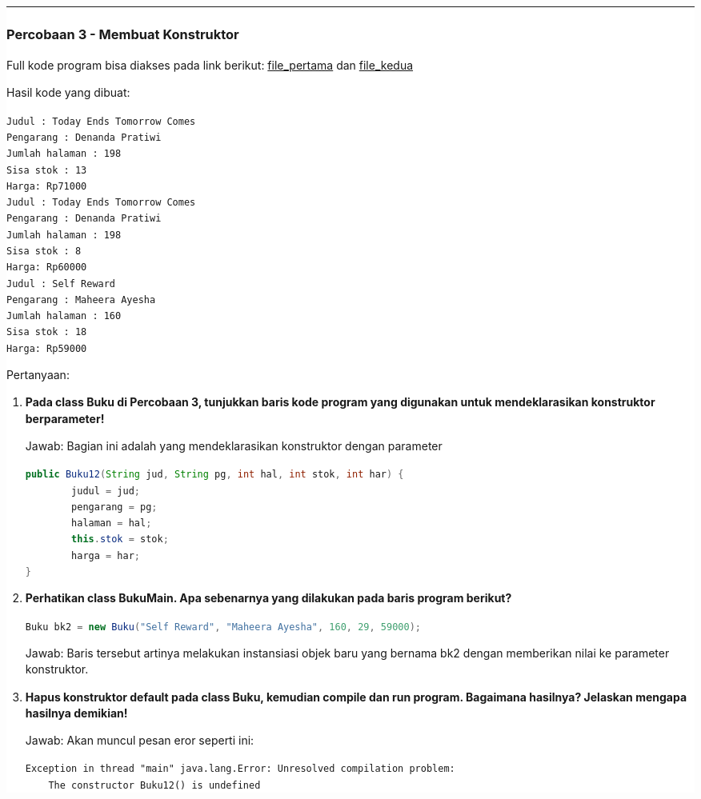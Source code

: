 
---
### Percobaan 3 - Membuat Konstruktor
Full kode program bisa diakses pada link berikut: [file_pertama](https://github.com/FarrelAD/Ngampus-POLINEMA/blob/main/Semester%202/05-PRAK.%20ALGORITMA%20DAN%20STRUKUR%20DATA/Minggu%202/Tugas/Buku12.java) dan [file_kedua](https://github.com/FarrelAD/Ngampus-POLINEMA/blob/main/Semester%202/05-PRAK.%20ALGORITMA%20DAN%20STRUKUR%20DATA/Minggu%202/Tugas/BukuMain12.java)

Hasil kode yang dibuat:
```
Judul : Today Ends Tomorrow Comes
Pengarang : Denanda Pratiwi
Jumlah halaman : 198
Sisa stok : 13
Harga: Rp71000
Judul : Today Ends Tomorrow Comes    
Pengarang : Denanda Pratiwi
Jumlah halaman : 198
Sisa stok : 8
Harga: Rp60000
Judul : Self Reward
Pengarang : Maheera Ayesha
Jumlah halaman : 160
Sisa stok : 18
Harga: Rp59000
```
Pertanyaan:
1. **Pada class Buku di Percobaan 3, tunjukkan baris kode program yang digunakan untuk mendeklarasikan konstruktor berparameter!** 

    Jawab: Bagian ini adalah yang mendeklarasikan konstruktor dengan parameter
    ```java
    public Buku12(String jud, String pg, int hal, int stok, int har) {
            judul = jud;
            pengarang = pg;
            halaman = hal;
            this.stok = stok;
            harga = har;
    }
    ```

2. **Perhatikan class BukuMain. Apa sebenarnya yang dilakukan pada baris program berikut?** 

    ```java
    Buku bk2 = new Buku("Self Reward", "Maheera Ayesha", 160, 29, 59000);
    ```

    Jawab: Baris tersebut artinya melakukan instansiasi objek baru yang bernama bk2 dengan memberikan nilai ke parameter konstruktor.

3. **Hapus konstruktor default pada class Buku, kemudian compile dan run program. Bagaimana hasilnya? Jelaskan mengapa hasilnya demikian!**

    Jawab: Akan muncul pesan eror seperti ini:
    ```
    Exception in thread "main" java.lang.Error: Unresolved compilation problem:     
        The constructor Buku12() is undefined
